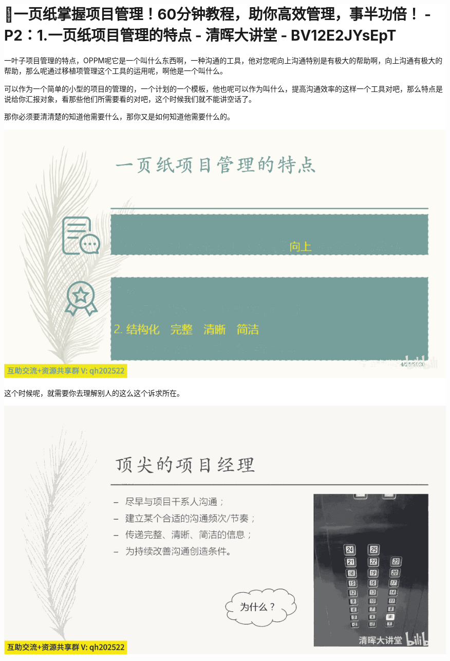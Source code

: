 # 🚀一页纸掌握项目管理！60分钟教程，助你高效管理，事半功倍！ - P2：1.一页纸项目管理的特点 - 清晖大讲堂 - BV12E2JYsEpT

一叶子项目管理的特点，OPPM呢它是一个叫什么东西啊，一种沟通的工具，他对您呢向上沟通特别是有极大的帮助啊，向上沟通有极大的帮助，那么呢通过移植项管理这个工具的运用呢，啊他是一个叫什么。

可以作为一个简单的小型的项目的管理的，一个计划的一个模板，他也呢可以作为叫什么，提高沟通效率的这样一个工具对吧，那么特点是说给你汇报对象，看那些他们所需要看的对吧，这个时候我们就不能讲空话了。

那你必须要清清楚的知道他需要什么，那你又是如何知道他需要什么的。

![](img/0ebdead0f0a2dd7a538aff2a868ca096_1.png)

这个时候呢，就需要你去理解别人的这么这个诉求所在。

![](img/0ebdead0f0a2dd7a538aff2a868ca096_3.png)
